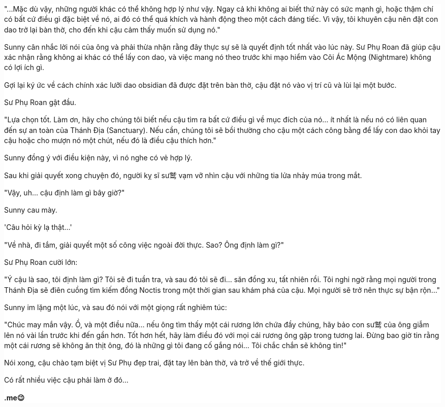"...Mặc dù vậy, những người khác có thể không hợp lý như vậy. Ngay cả khi không ai biết thứ này có sức mạnh gì, hoặc thậm chí có bất cứ điều gì đặc biệt về nó, ai đó có thể quá khích và hành động theo một cách đáng tiếc. Vì vậy, tôi khuyên cậu nên đặt con dao trở lại bàn thờ, cho đến khi cậu cảm thấy muốn sử dụng nó."

Sunny cân nhắc lời nói của ông và phải thừa nhận rằng đây thực sự sẽ là quyết định tốt nhất vào lúc này. Sư Phụ Roan đã giúp cậu xác nhận rằng không ai khác có thể lấy con dao, và việc mang nó theo trước khi mạo hiểm vào Cõi Ác Mộng (Nightmare) không có lợi ích gì.

Gợi lại ký ức về cách chính xác lưỡi dao obsidian đã được đặt trên bàn thờ, cậu đặt nó vào vị trí cũ và lùi lại một bước.

Sư Phụ Roan gật đầu.

"Lựa chọn tốt. Làm ơn, hãy cho chúng tôi biết nếu cậu tìm ra bất cứ điều gì về mục đích của nó… ít nhất là nếu nó có liên quan đến sự an toàn của Thánh Địa (Sanctuary). Nếu cần, chúng tôi sẽ bồi thường cho cậu một cách công bằng để lấy con dao khỏi tay cậu hoặc cho mượn nó một chút, nếu đó là điều cậu thích hơn."

Sunny đồng ý với điều kiện này, vì nó nghe có vẻ hợp lý.

Sau khi giải quyết xong chuyện đó, người kỵ sĩ sư鹫 vạm vỡ nhìn cậu với những tia lửa nhảy múa trong mắt.

"Vậy, uh… cậu định làm gì bây giờ?"

Sunny cau mày.

'Câu hỏi kỳ lạ thật…'

"Về nhà, đi tắm, giải quyết một số công việc ngoài đời thực. Sao? Ông định làm gì?"

Sư Phụ Roan cười lớn:

"Ý cậu là sao, tôi định làm gì? Tôi sẽ đi tuần tra, và sau đó tôi sẽ đi… săn đồng xu, tất nhiên rồi. Tôi nghi ngờ rằng mọi người trong Thánh Địa sẽ điên cuồng tìm kiếm đồng Noctis trong một thời gian sau khám phá của cậu. Mọi người sẽ trở nên thực sự bận rộn…"

Sunny im lặng một lúc, và sau đó nói với một giọng rất nghiêm túc:

"Chúc may mắn vậy. Ồ, và một điều nữa… nếu ông tìm thấy một cái rương lớn chứa đầy chúng, hãy bảo con sư鹫 của ông giẫm lên nó vài lần trước khi đến gần hơn. Tốt hơn hết, hãy làm điều đó với mọi cái rương ông gặp trong tương lai. Đừng bao giờ tin rằng một cái rương sẽ không ăn thịt ông, đó là những gì tôi đang cố gắng nói… Tôi chắc chắn sẽ không tin!"

Nói xong, cậu chào tạm biệt vị Sư Phụ đẹp trai, đặt tay lên bàn thờ, và trở về thế giới thực.

Có rất nhiều việc cậu phải làm ở đó…

**.me😉**
